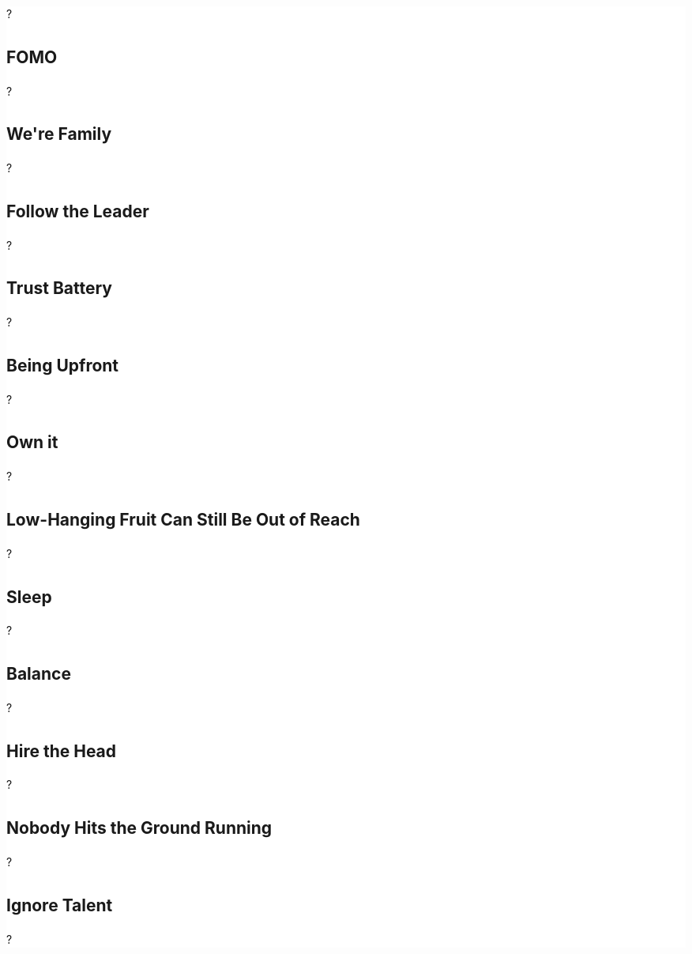 ?

## FOMO

?

## We're Family

?

## Follow the Leader

?

## Trust Battery

?

## Being Upfront

?

## Own it

?

## Low-Hanging Fruit Can Still Be Out of Reach

?

## Sleep

?

## Balance

?

## Hire the Head

?

## Nobody Hits the Ground Running

?

## Ignore Talent

?
